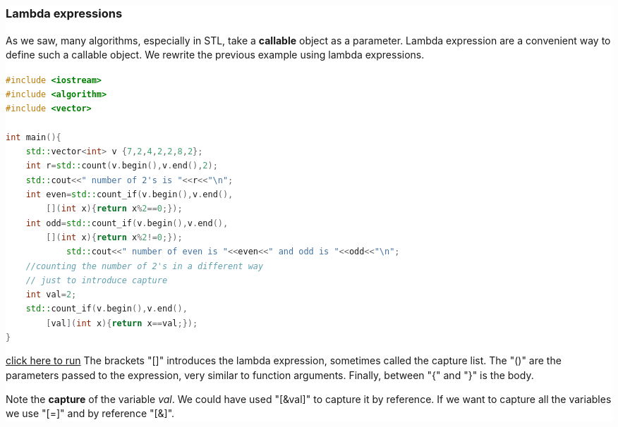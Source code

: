 ### Lambda expressions

As we saw, many algorithms, especially in STL, take a __callable__ object as a parameter.  Lambda expression are a convenient way to define such a callable object. We rewrite the previous example using lambda expressions.

```cpp
#include <iostream>
#include <algorithm>
#include <vector>

int main(){
    std::vector<int> v {7,2,4,2,2,8,2};
    int r=std::count(v.begin(),v.end(),2);
    std::cout<<" number of 2's is "<<r<<"\n";
    int even=std::count_if(v.begin(),v.end(),
        [](int x){return x%2==0;});
    int odd=std::count_if(v.begin(),v.end(),
        [](int x){return x%2!=0;});
            std::cout<<" number of even is "<<even<<" and odd is "<<odd<<"\n";
    //counting the number of 2's in a different way
    // just to introduce capture
    int val=2;
    std::count_if(v.begin(),v.end(),
        [val](int x){return x==val;});
}
```
[click here to run](https://godbolt.org/z/MsE1jY)
The brackets "[]" introduces the lambda expression, sometimes called the capture list. The "()" are the parameters passed to the expression, very similar to function arguments. Finally, between "{" and "}" is the body.

Note the __capture__ of the variable _val_. We could have used "[&val]" to capture it by reference. If we want to capture all the variables we use "[=]" and by reference "[&]".

##


